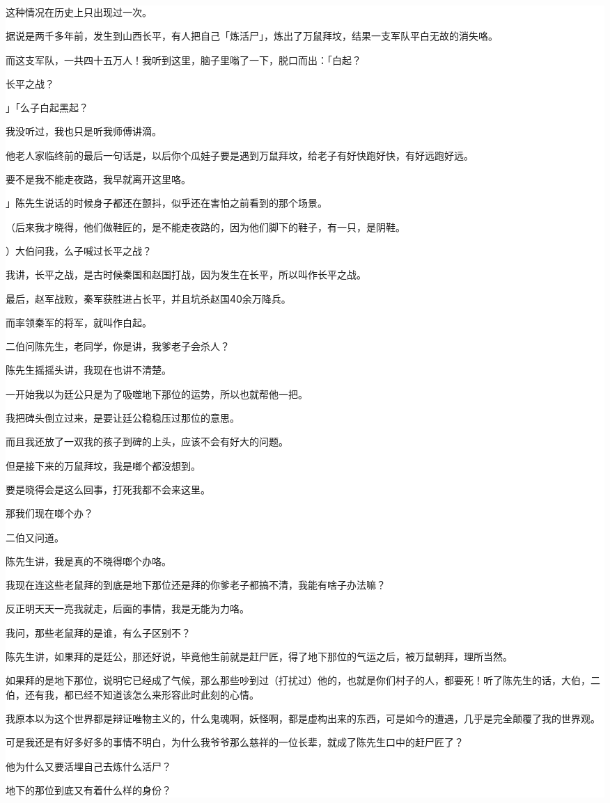 这种情况在历史上只出现过⼀次。

据说是两千多年前，发⽣到⼭西⻓平，有⼈把⾃⼰「炼活⼫」，炼出了万⿏拜坟，结果⼀⽀军队平⽩⽆故的消失咯。

⽽这⽀军队，⼀共四⼗五万⼈！我听到这⾥，脑⼦⾥嗡了⼀下，脱⼝⽽出：「⽩起？

⻓平之战？

」「么⼦⽩起⿊起？

我没听过，我也只是听我师傅讲滴。

他⽼⼈家临终前的最后⼀句话是，以后你个⽠娃⼦要是遇到万⿏拜坟，给⽼⼦有好快跑好快，有好远跑好远。

要不是我不能⾛夜路，我早就离开这⾥咯。

」陈先⽣说话的时候⾝⼦都还在颤抖，似乎还在害怕之前看到的那个场景。

（后来我才晓得，他们做鞋匠的，是不能⾛夜路的，因为他们脚下的鞋⼦，有⼀只，是阴鞋。

）⼤伯问我，么⼦喊过⻓平之战？

我讲，⻓平之战，是古时候秦国和赵国打战，因为发⽣在⻓平，所以叫作⻓平之战。

最后，赵军战败，秦军获胜进占⻓平，并且坑杀赵国40余万降兵。

⽽率领秦军的将军，就叫作⽩起。

⼆伯问陈先⽣，⽼同学，你是讲，我爹⽼⼦会杀⼈？

陈先⽣摇摇头讲，我现在也讲不清楚。

⼀开始我以为廷公只是为了吸噬地下那位的运势，所以也就帮他⼀把。

我把碑头倒⽴过来，是要让廷公稳稳压过那位的意思。

⽽且我还放了⼀双我的孩⼦到碑的上头，应该不会有好⼤的问题。

但是接下来的万⿏拜坟，我是啷个都没想到。

要是晓得会是这么回事，打死我都不会来这⾥。

那我们现在啷个办？

⼆伯⼜问道。

陈先⽣讲，我是真的不晓得啷个办咯。

我现在连这些⽼⿏拜的到底是地下那位还是拜的你爹⽼⼦都搞不清，我能有啥⼦办法嘛？

反正明天天⼀亮我就⾛，后⾯的事情，我是⽆能为⼒咯。

我问，那些⽼⿏拜的是谁，有么⼦区别不？

陈先⽣讲，如果拜的是廷公，那还好说，毕竟他⽣前就是赶⼫匠，得了地下那位的⽓运之后，被万⿏朝拜，理所当然。

如果拜的是地下那位，说明它已经成了⽓候，那么那些吵到过（打扰过）他的，也就是你们村⼦的⼈，都要死！听了陈先⽣的话，⼤伯，⼆伯，还有我，都已经不知道该怎么来形容此时此刻的⼼情。

我原本以为这个世界都是辩证唯物主义的，什么⻤魂啊，妖怪啊，都是虚构出来的东西，可是如今的遭遇，⼏乎是完全颠覆了我的世界观。

可是我还是有好多好多的事情不明⽩，为什么我爷爷那么慈祥的⼀位⻓辈，就成了陈先⽣⼝中的赶⼫匠了？

他为什么⼜要活埋⾃⼰去炼什么活⼫？

地下的那位到底⼜有着什么样的⾝份？
